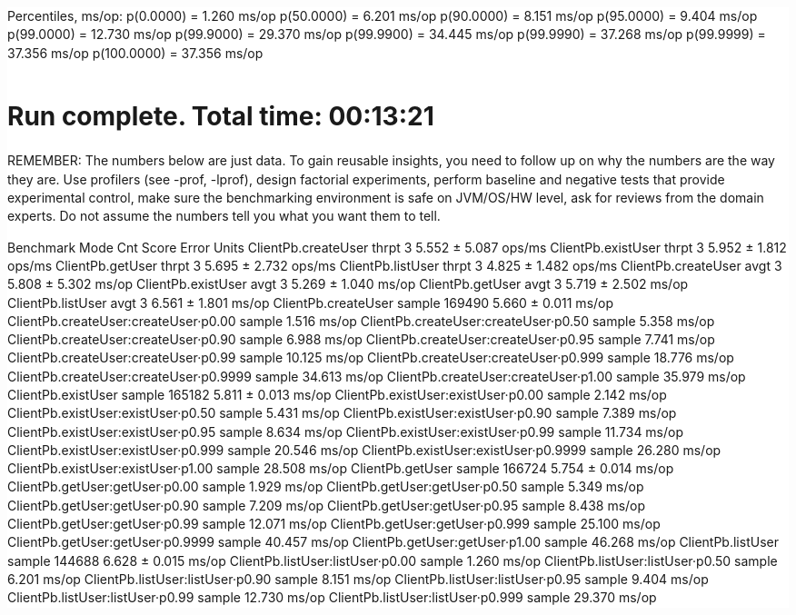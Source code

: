   Percentiles, ms/op:
      p(0.0000) =      1.260 ms/op
     p(50.0000) =      6.201 ms/op
     p(90.0000) =      8.151 ms/op
     p(95.0000) =      9.404 ms/op
     p(99.0000) =     12.730 ms/op
     p(99.9000) =     29.370 ms/op
     p(99.9900) =     34.445 ms/op
     p(99.9990) =     37.268 ms/op
     p(99.9999) =     37.356 ms/op
    p(100.0000) =     37.356 ms/op


# Run complete. Total time: 00:13:21

REMEMBER: The numbers below are just data. To gain reusable insights, you need to follow up on
why the numbers are the way they are. Use profilers (see -prof, -lprof), design factorial
experiments, perform baseline and negative tests that provide experimental control, make sure
the benchmarking environment is safe on JVM/OS/HW level, ask for reviews from the domain experts.
Do not assume the numbers tell you what you want them to tell.

Benchmark                                 Mode     Cnt   Score   Error   Units
ClientPb.createUser                      thrpt       3   5.552 ± 5.087  ops/ms
ClientPb.existUser                       thrpt       3   5.952 ± 1.812  ops/ms
ClientPb.getUser                         thrpt       3   5.695 ± 2.732  ops/ms
ClientPb.listUser                        thrpt       3   4.825 ± 1.482  ops/ms
ClientPb.createUser                       avgt       3   5.808 ± 5.302   ms/op
ClientPb.existUser                        avgt       3   5.269 ± 1.040   ms/op
ClientPb.getUser                          avgt       3   5.719 ± 2.502   ms/op
ClientPb.listUser                         avgt       3   6.561 ± 1.801   ms/op
ClientPb.createUser                     sample  169490   5.660 ± 0.011   ms/op
ClientPb.createUser:createUser·p0.00    sample           1.516           ms/op
ClientPb.createUser:createUser·p0.50    sample           5.358           ms/op
ClientPb.createUser:createUser·p0.90    sample           6.988           ms/op
ClientPb.createUser:createUser·p0.95    sample           7.741           ms/op
ClientPb.createUser:createUser·p0.99    sample          10.125           ms/op
ClientPb.createUser:createUser·p0.999   sample          18.776           ms/op
ClientPb.createUser:createUser·p0.9999  sample          34.613           ms/op
ClientPb.createUser:createUser·p1.00    sample          35.979           ms/op
ClientPb.existUser                      sample  165182   5.811 ± 0.013   ms/op
ClientPb.existUser:existUser·p0.00      sample           2.142           ms/op
ClientPb.existUser:existUser·p0.50      sample           5.431           ms/op
ClientPb.existUser:existUser·p0.90      sample           7.389           ms/op
ClientPb.existUser:existUser·p0.95      sample           8.634           ms/op
ClientPb.existUser:existUser·p0.99      sample          11.734           ms/op
ClientPb.existUser:existUser·p0.999     sample          20.546           ms/op
ClientPb.existUser:existUser·p0.9999    sample          26.280           ms/op
ClientPb.existUser:existUser·p1.00      sample          28.508           ms/op
ClientPb.getUser                        sample  166724   5.754 ± 0.014   ms/op
ClientPb.getUser:getUser·p0.00          sample           1.929           ms/op
ClientPb.getUser:getUser·p0.50          sample           5.349           ms/op
ClientPb.getUser:getUser·p0.90          sample           7.209           ms/op
ClientPb.getUser:getUser·p0.95          sample           8.438           ms/op
ClientPb.getUser:getUser·p0.99          sample          12.071           ms/op
ClientPb.getUser:getUser·p0.999         sample          25.100           ms/op
ClientPb.getUser:getUser·p0.9999        sample          40.457           ms/op
ClientPb.getUser:getUser·p1.00          sample          46.268           ms/op
ClientPb.listUser                       sample  144688   6.628 ± 0.015   ms/op
ClientPb.listUser:listUser·p0.00        sample           1.260           ms/op
ClientPb.listUser:listUser·p0.50        sample           6.201           ms/op
ClientPb.listUser:listUser·p0.90        sample           8.151           ms/op
ClientPb.listUser:listUser·p0.95        sample           9.404           ms/op
ClientPb.listUser:listUser·p0.99        sample          12.730           ms/op
ClientPb.listUser:listUser·p0.999       sample          29.370           ms/op
